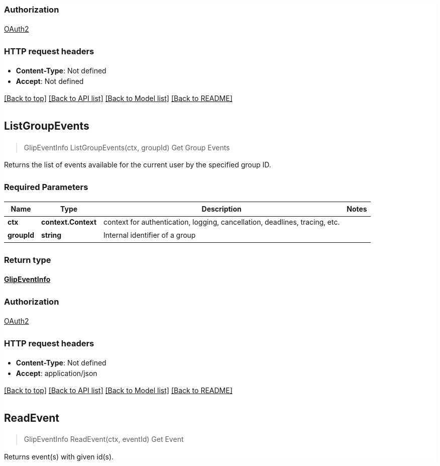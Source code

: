 ### Authorization

[OAuth2](../README.md#OAuth2)

### HTTP request headers

- **Content-Type**: Not defined
- **Accept**: Not defined

[[Back to top]](#) [[Back to API list]](../README.md#documentation-for-api-endpoints)
[[Back to Model list]](../README.md#documentation-for-models)
[[Back to README]](../README.md)


## ListGroupEvents

> GlipEventInfo ListGroupEvents(ctx, groupId)
Get Group Events

Returns the list of events available for the current user by the specified group ID.

### Required Parameters


Name | Type | Description  | Notes
------------- | ------------- | ------------- | -------------
**ctx** | **context.Context** | context for authentication, logging, cancellation, deadlines, tracing, etc.
**groupId** | **string**| Internal identifier of a group | 

### Return type

[**GlipEventInfo**](GlipEventInfo.md)

### Authorization

[OAuth2](../README.md#OAuth2)

### HTTP request headers

- **Content-Type**: Not defined
- **Accept**: application/json

[[Back to top]](#) [[Back to API list]](../README.md#documentation-for-api-endpoints)
[[Back to Model list]](../README.md#documentation-for-models)
[[Back to README]](../README.md)


## ReadEvent

> GlipEventInfo ReadEvent(ctx, eventId)
Get Event

Returns event(s) with given id(s).
